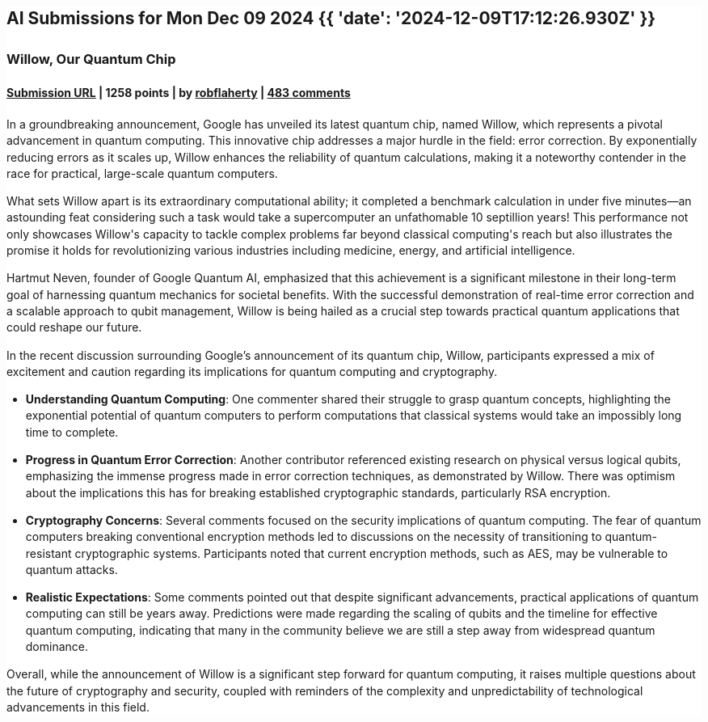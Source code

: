 ## AI Submissions for Mon Dec 09 2024 {{ 'date': '2024-12-09T17:12:26.930Z' }}

### Willow, Our Quantum Chip

#### [Submission URL](https://blog.google/technology/research/google-willow-quantum-chip/) | 1258 points | by [robflaherty](https://news.ycombinator.com/user?id=robflaherty) | [483 comments](https://news.ycombinator.com/item?id=42367649)

In a groundbreaking announcement, Google has unveiled its latest quantum chip, named Willow, which represents a pivotal advancement in quantum computing. This innovative chip addresses a major hurdle in the field: error correction. By exponentially reducing errors as it scales up, Willow enhances the reliability of quantum calculations, making it a noteworthy contender in the race for practical, large-scale quantum computers.

What sets Willow apart is its extraordinary computational ability; it completed a benchmark calculation in under five minutes—an astounding feat considering such a task would take a supercomputer an unfathomable 10 septillion years! This performance not only showcases Willow's capacity to tackle complex problems far beyond classical computing's reach but also illustrates the promise it holds for revolutionizing various industries including medicine, energy, and artificial intelligence.

Hartmut Neven, founder of Google Quantum AI, emphasized that this achievement is a significant milestone in their long-term goal of harnessing quantum mechanics for societal benefits. With the successful demonstration of real-time error correction and a scalable approach to qubit management, Willow is being hailed as a crucial step towards practical quantum applications that could reshape our future.

In the recent discussion surrounding Google’s announcement of its quantum chip, Willow, participants expressed a mix of excitement and caution regarding its implications for quantum computing and cryptography.

- **Understanding Quantum Computing**: One commenter shared their struggle to grasp quantum concepts, highlighting the exponential potential of quantum computers to perform computations that classical systems would take an impossibly long time to complete.

- **Progress in Quantum Error Correction**: Another contributor referenced existing research on physical versus logical qubits, emphasizing the immense progress made in error correction techniques, as demonstrated by Willow. There was optimism about the implications this has for breaking established cryptographic standards, particularly RSA encryption.

- **Cryptography Concerns**: Several comments focused on the security implications of quantum computing. The fear of quantum computers breaking conventional encryption methods led to discussions on the necessity of transitioning to quantum-resistant cryptographic systems. Participants noted that current encryption methods, such as AES, may be vulnerable to quantum attacks.

- **Realistic Expectations**: Some comments pointed out that despite significant advancements, practical applications of quantum computing can still be years away. Predictions were made regarding the scaling of qubits and the timeline for effective quantum computing, indicating that many in the community believe we are still a step away from widespread quantum dominance.

Overall, while the announcement of Willow is a significant step forward for quantum computing, it raises multiple questions about the future of cryptography and security, coupled with reminders of the complexity and unpredictability of technological advancements in this field.
